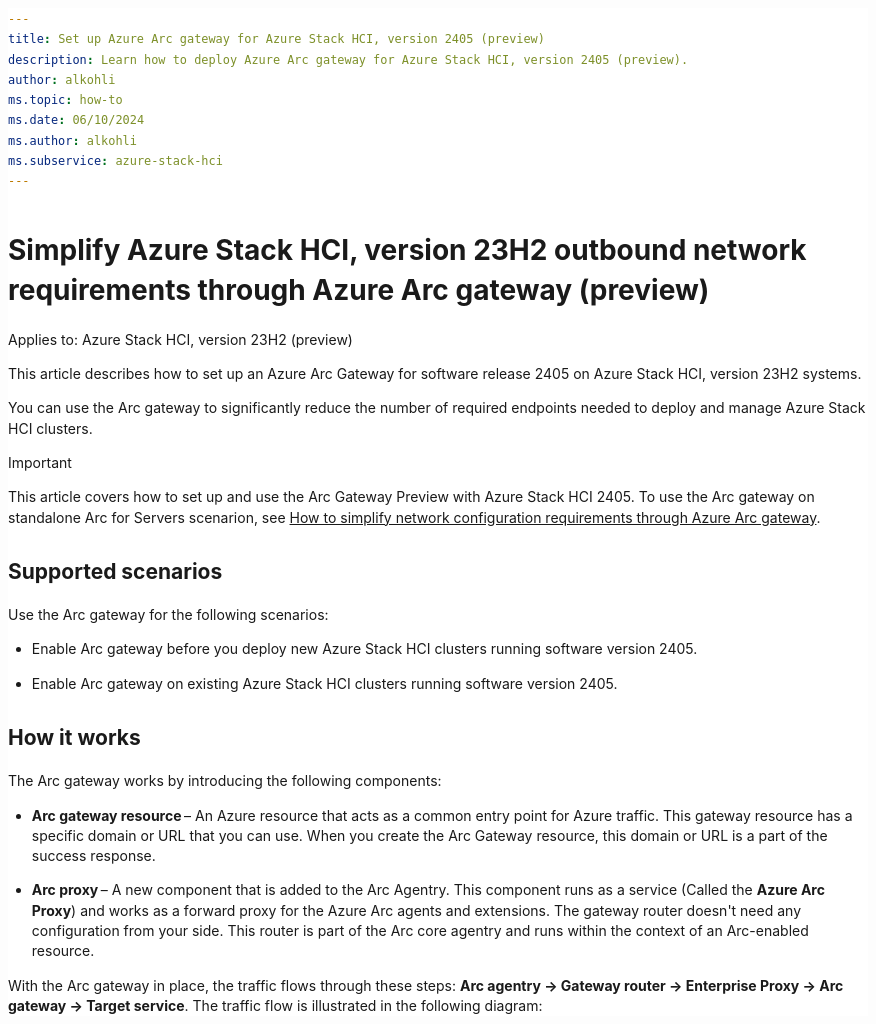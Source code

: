 ```yaml
--- 
title: Set up Azure Arc gateway for Azure Stack HCI, version 2405 (preview)
description: Learn how to deploy Azure Arc gateway for Azure Stack HCI, version 2405 (preview). 
author: alkohli
ms.topic: how-to
ms.date: 06/10/2024
ms.author: alkohli
ms.subservice: azure-stack-hci
---
```


# Simplify Azure Stack HCI, version 23H2 outbound network requirements through Azure Arc gateway (preview)

Applies to: Azure Stack HCI, version 23H2 (preview)

This article describes how to set up an Azure Arc Gateway for software release 2405 on Azure Stack HCI, version 23H2 systems.

You can use the Arc gateway to significantly reduce the number of required endpoints needed to deploy and manage Azure Stack HCI clusters.

> [!IMPORTANT]
> This article covers how to set up and use the Arc Gateway Preview with Azure Stack HCI 2405. To use the Arc gateway on standalone Arc for Servers scenarion, see [How to simplify network configuration requirements through Azure Arc gateway](/azure/azure-arc/servers/arc-gateway).

## Supported scenarios

Use the Arc gateway for the following scenarios:

- Enable Arc gateway before you deploy new Azure Stack HCI clusters running software version 2405.

- Enable Arc gateway on existing Azure Stack HCI clusters running software version 2405.

## How it works

The Arc gateway works by introducing the following components:

- **Arc gateway resource** – An Azure resource that acts as a common entry point for Azure traffic. This gateway resource has a specific domain or URL that you can use. When you create the Arc Gateway resource, this domain or URL is a part of the success response.  

- **Arc proxy** – A new component that is added to the Arc Agentry. This component runs as a service (Called  the **Azure Arc Proxy**) and works as a forward proxy for the Azure Arc agents and extensions.
    The gateway router doesn't need any configuration from your side. This router is part of the Arc core agentry and runs within the context of an Arc-enabled resource.

With the Arc gateway in place, the traffic flows through these steps: **Arc agentry → Gateway router → Enterprise Proxy → Arc gateway → Target service**.  The traffic flow is illustrated in the following diagram:
